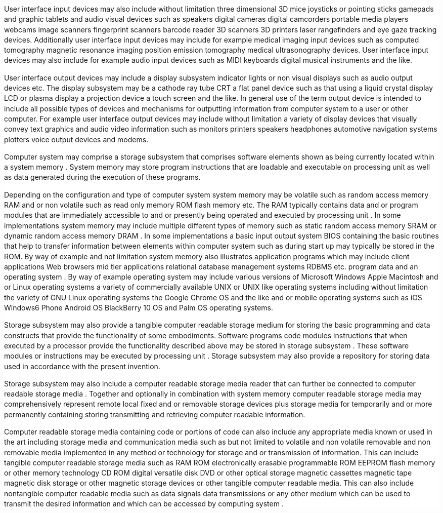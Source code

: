User interface input devices may also include without limitation three dimensional 3D mice joysticks or pointing sticks gamepads and graphic tablets and audio visual devices such as speakers digital cameras digital camcorders portable media players webcams image scanners fingerprint scanners barcode reader 3D scanners 3D printers laser rangefinders and eye gaze tracking devices. Additionally user interface input devices may include for example medical imaging input devices such as computed tomography magnetic resonance imaging position emission tomography medical ultrasonography devices. User interface input devices may also include for example audio input devices such as MIDI keyboards digital musical instruments and the like.

User interface output devices may include a display subsystem indicator lights or non visual displays such as audio output devices etc. The display subsystem may be a cathode ray tube CRT a flat panel device such as that using a liquid crystal display LCD or plasma display a projection device a touch screen and the like. In general use of the term output device is intended to include all possible types of devices and mechanisms for outputting information from computer system to a user or other computer. For example user interface output devices may include without limitation a variety of display devices that visually convey text graphics and audio video information such as monitors printers speakers headphones automotive navigation systems plotters voice output devices and modems.

Computer system may comprise a storage subsystem that comprises software elements shown as being currently located within a system memory . System memory may store program instructions that are loadable and executable on processing unit as well as data generated during the execution of these programs.

Depending on the configuration and type of computer system system memory may be volatile such as random access memory RAM and or non volatile such as read only memory ROM flash memory etc. The RAM typically contains data and or program modules that are immediately accessible to and or presently being operated and executed by processing unit . In some implementations system memory may include multiple different types of memory such as static random access memory SRAM or dynamic random access memory DRAM . In some implementations a basic input output system BIOS containing the basic routines that help to transfer information between elements within computer system such as during start up may typically be stored in the ROM. By way of example and not limitation system memory also illustrates application programs which may include client applications Web browsers mid tier applications relational database management systems RDBMS etc. program data and an operating system . By way of example operating system may include various versions of Microsoft Windows Apple Macintosh and or Linux operating systems a variety of commercially available UNIX or UNIX like operating systems including without limitation the variety of GNU Linux operating systems the Google Chrome OS and the like and or mobile operating systems such as iOS Windows6 Phone Android OS BlackBerry 10 OS and Palm OS operating systems.

Storage subsystem may also provide a tangible computer readable storage medium for storing the basic programming and data constructs that provide the functionality of some embodiments. Software programs code modules instructions that when executed by a processor provide the functionality described above may be stored in storage subsystem . These software modules or instructions may be executed by processing unit . Storage subsystem may also provide a repository for storing data used in accordance with the present invention.

Storage subsystem may also include a computer readable storage media reader that can further be connected to computer readable storage media . Together and optionally in combination with system memory computer readable storage media may comprehensively represent remote local fixed and or removable storage devices plus storage media for temporarily and or more permanently containing storing transmitting and retrieving computer readable information.

Computer readable storage media containing code or portions of code can also include any appropriate media known or used in the art including storage media and communication media such as but not limited to volatile and non volatile removable and non removable media implemented in any method or technology for storage and or transmission of information. This can include tangible computer readable storage media such as RAM ROM electronically erasable programmable ROM EEPROM flash memory or other memory technology CD ROM digital versatile disk DVD or other optical storage magnetic cassettes magnetic tape magnetic disk storage or other magnetic storage devices or other tangible computer readable media. This can also include nontangible computer readable media such as data signals data transmissions or any other medium which can be used to transmit the desired information and which can be accessed by computing system .
